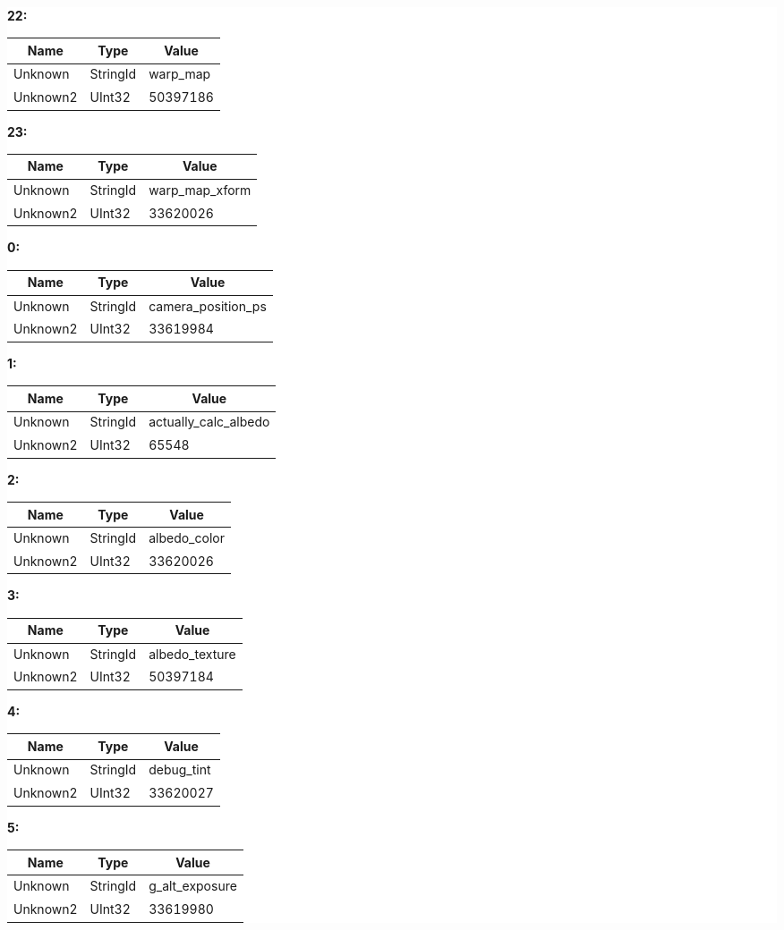 
**22:**

Name	| Type	| Value
---	|---	|---	|
Unknown	|StringId	|warp_map
Unknown2	|UInt32	|50397186


**23:**

Name	| Type	| Value
---	|---	|---	|
Unknown	|StringId	|warp_map_xform
Unknown2	|UInt32	|33620026


**0:**

Name	| Type	| Value
---	|---	|---	|
Unknown	|StringId	|camera_position_ps
Unknown2	|UInt32	|33619984


**1:**

Name	| Type	| Value
---	|---	|---	|
Unknown	|StringId	|actually_calc_albedo
Unknown2	|UInt32	|65548


**2:**

Name	| Type	| Value
---	|---	|---	|
Unknown	|StringId	|albedo_color
Unknown2	|UInt32	|33620026


**3:**

Name	| Type	| Value
---	|---	|---	|
Unknown	|StringId	|albedo_texture
Unknown2	|UInt32	|50397184


**4:**

Name	| Type	| Value
---	|---	|---	|
Unknown	|StringId	|debug_tint
Unknown2	|UInt32	|33620027


**5:**

Name	| Type	| Value
---	|---	|---	|
Unknown	|StringId	|g_alt_exposure
Unknown2	|UInt32	|33619980
